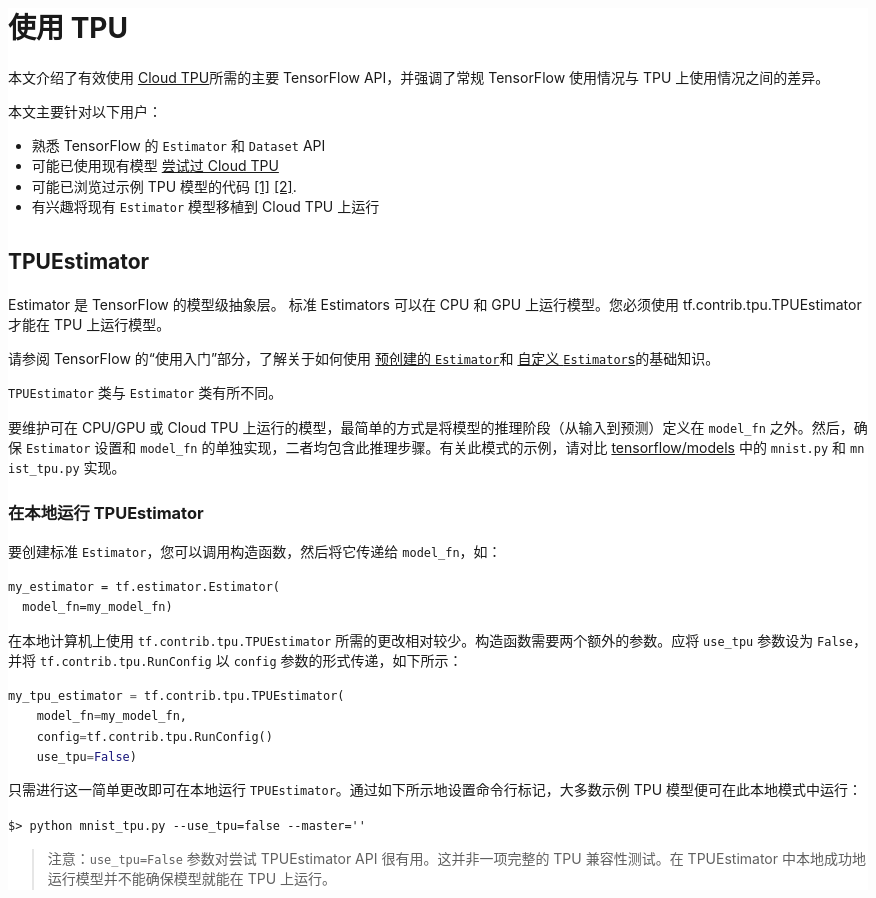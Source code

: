 #  使用 TPU

本文介绍了有效使用 [Cloud TPU](https://cloud.google.com/tpu/)所需的主要 TensorFlow API，并强调了常规 TensorFlow 使用情况与 TPU 上使用情况之间的差异。

本文主要针对以下用户：

* 熟悉 TensorFlow 的 `Estimator` 和 `Dataset` API
* 可能已使用现有模型 [尝试过 Cloud TPU](https://cloud.google.com/tpu/docs/quickstart)
* 可能已浏览过示例 TPU 模型的代码
  [[1]](https://github.com/tensorflow/models/blob/master/official/mnist/mnist_tpu.py)
  [[2]](https://github.com/tensorflow/tpu/tree/master/models).
* 有兴趣将现有 `Estimator` 模型移植到 Cloud TPU 上运行

## TPUEstimator

Estimator 是 TensorFlow 的模型级抽象层。 标准 Estimators 可以在 CPU 和 GPU 上运行模型。您必须使用 tf.contrib.tpu.TPUEstimator 才能在 TPU 上运行模型。

请参阅 TensorFlow 的“使用入门”部分，了解关于如何使用 [预创建的 `Estimator`](/docs/tensorflow/guide/premade_estimators)和
[自定义 `Estimator`s](/docs/tensorflow/guide/custom_estimators)的基础知识。

`TPUEstimator` 类与 `Estimator` 类有所不同。

要维护可在 CPU/GPU 或 Cloud TPU 上运行的模型，最简单的方式是将模型的推理阶段（从输入到预测）定义在 `model_fn` 之外。然后，确保 `Estimator` 设置和 `model_fn` 的单独实现，二者均包含此推理步骤。有关此模式的示例，请对比
[tensorflow/models](https://github.com/tensorflow/models/tree/master/official/mnist) 中的 `mnist.py` 和 `mnist_tpu.py` 实现。

### 在本地运行 TPUEstimator

要创建标准 `Estimator`，您可以调用构造函数，然后将它传递给 `model_fn`，如：

```
my_estimator = tf.estimator.Estimator(
  model_fn=my_model_fn)
```

在本地计算机上使用 `tf.contrib.tpu.TPUEstimator` 所需的更改相对较少。构造函数需要两个额外的参数。应将 `use_tpu` 参数设为 `False`，并将 `tf.contrib.tpu.RunConfig` 以 `config` 参数的形式传递，如下所示：

``` python
my_tpu_estimator = tf.contrib.tpu.TPUEstimator(
    model_fn=my_model_fn,
    config=tf.contrib.tpu.RunConfig()
    use_tpu=False)
```

只需进行这一简单更改即可在本地运行 `TPUEstimator`。通过如下所示地设置命令行标记，大多数示例 TPU 模型便可在此本地模式中运行：


```
$> python mnist_tpu.py --use_tpu=false --master=''
```

> 注意：`use_tpu=False` 参数对尝试 TPUEstimator API 很有用。这并非一项完整的 TPU 兼容性测试。在 TPUEstimator 中本地成功地运行模型并不能确保模型就能在 TPU 上运行。
